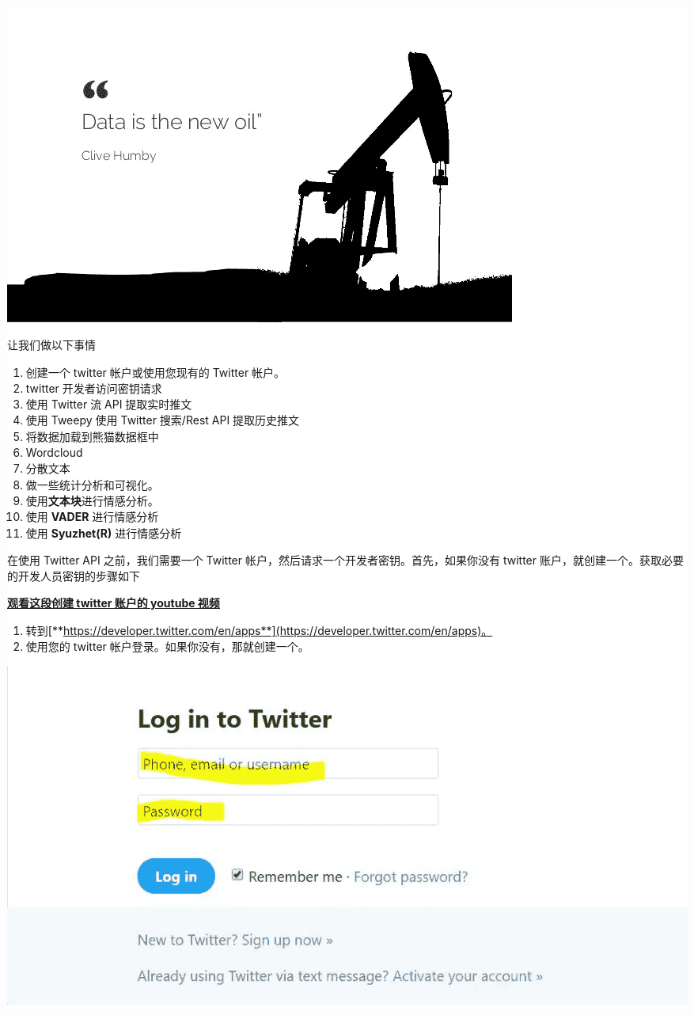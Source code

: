 ![](img/ea4959b063cc0298287c27c05b96db57.png)

让我们做以下事情

1.  创建一个 twitter 帐户或使用您现有的 Twitter 帐户。
2.  twitter 开发者访问密钥请求
3.  使用 Twitter 流 API 提取实时推文
4.  使用 Tweepy 使用 Twitter 搜索/Rest API 提取历史推文
5.  将数据加载到熊猫数据框中
6.  Wordcloud
7.  分散文本
8.  做一些统计分析和可视化。
9.  使用**文本块**进行情感分析。
10.  使用 **VADER** 进行情感分析
11.  使用 **Syuzhet(R)** 进行情感分析

在使用 Twitter API 之前，我们需要一个 Twitter 帐户，然后请求一个开发者密钥。首先，如果你没有 twitter 账户，就创建一个。获取必要的开发人员密钥的步骤如下

[**观看这段创建 twitter 账户的 youtube 视频**](https://www.youtube.com/watch?v=-r6o-fczBGE)

1.  转到[**https://developer.twitter.com/en/apps**](https://developer.twitter.com/en/apps)。
2.  使用您的 twitter 帐户登录。如果你没有，那就创建一个。

![](img/4b241edfa45aa42b8f84bca372bbd96f.png)